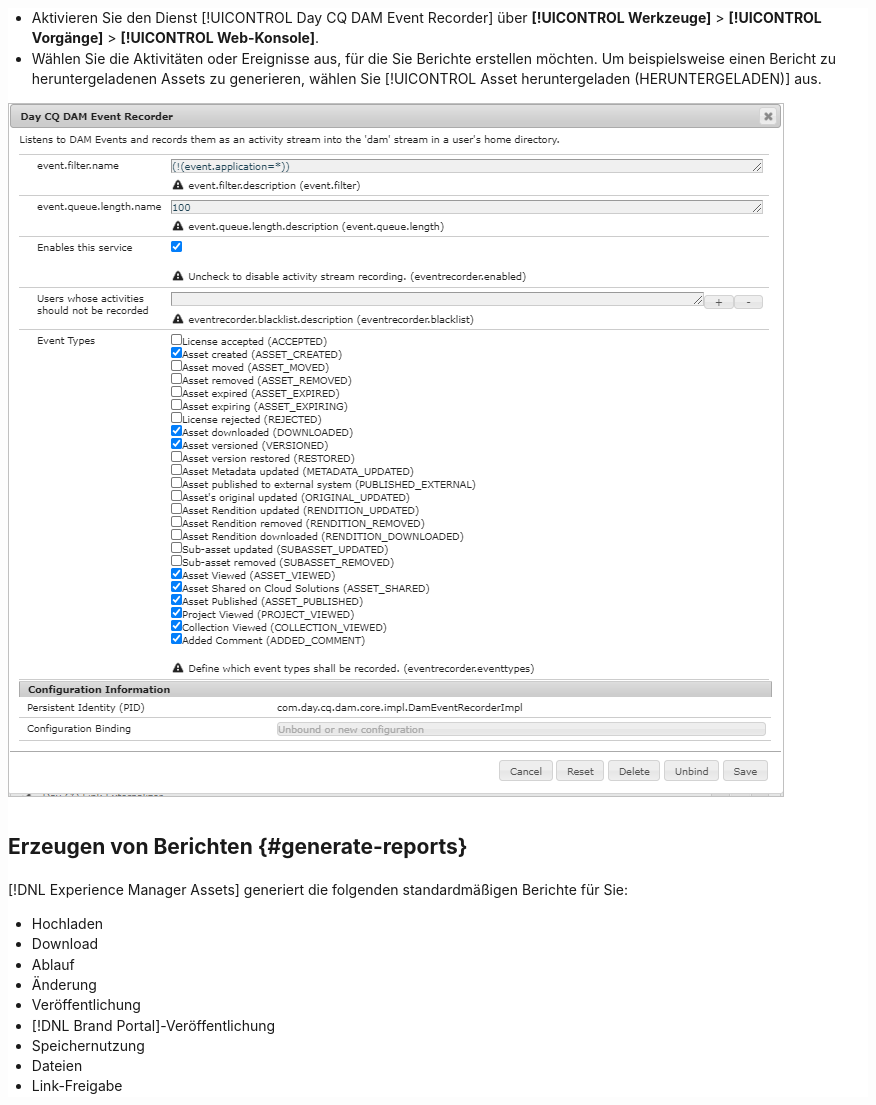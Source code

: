 * Aktivieren Sie den Dienst [!UICONTROL Day CQ DAM Event Recorder] über **[!UICONTROL Werkzeuge]** > **[!UICONTROL Vorgänge]** > **[!UICONTROL Web-Konsole]**.
* Wählen Sie die Aktivitäten oder Ereignisse aus, für die Sie Berichte erstellen möchten. Um beispielsweise einen Bericht zu heruntergeladenen Assets zu generieren, wählen Sie [!UICONTROL Asset heruntergeladen (HERUNTERGELADEN)] aus.

![Aktivieren des Asset-Reportings in der Web-Konsole](assets/reports-config-day-cq-dam-event-recorder.png)

## Erzeugen von Berichten {#generate-reports}

[!DNL Experience Manager Assets] generiert die folgenden standardmäßigen Berichte für Sie:

* Hochladen
* Download
* Ablauf
* Änderung
* Veröffentlichung
* [!DNL Brand Portal]-Veröffentlichung
* Speichernutzung
* Dateien
* Link-Freigabe
